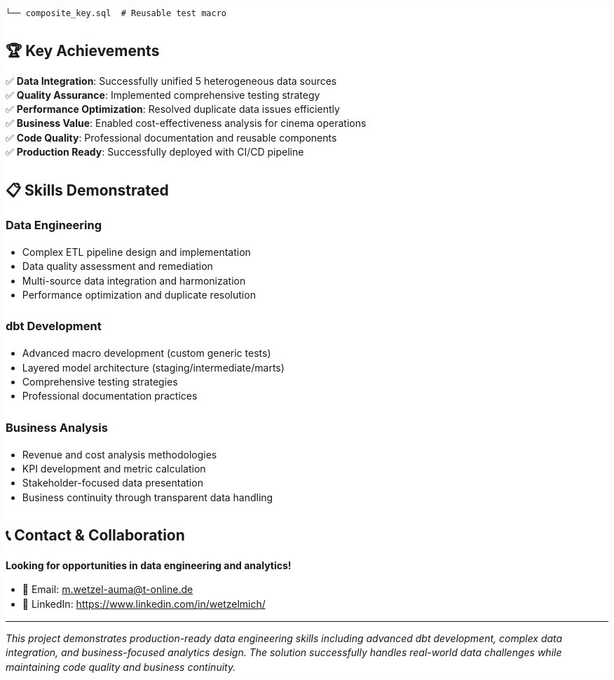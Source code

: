 ```
└── composite_key.sql  # Reusable test macro
```

## 🏆 Key Achievements

✅ **Data Integration**: Successfully unified 5 heterogeneous data sources  
✅ **Quality Assurance**: Implemented comprehensive testing strategy  
✅ **Performance Optimization**: Resolved duplicate data issues efficiently  
✅ **Business Value**: Enabled cost-effectiveness analysis for cinema operations  
✅ **Code Quality**: Professional documentation and reusable components  
✅ **Production Ready**: Successfully deployed with CI/CD pipeline  

## 📋 Skills Demonstrated

### Data Engineering
- Complex ETL pipeline design and implementation
- Data quality assessment and remediation
- Multi-source data integration and harmonization
- Performance optimization and duplicate resolution

### dbt Development  
- Advanced macro development (custom generic tests)
- Layered model architecture (staging/intermediate/marts)
- Comprehensive testing strategies
- Professional documentation practices

### Business Analysis
- Revenue and cost analysis methodologies
- KPI development and metric calculation
- Stakeholder-focused data presentation
- Business continuity through transparent data handling

## 📞 Contact & Collaboration

**Looking for opportunities in data engineering and analytics!**

- 📧 Email: m.wetzel-auma@t-online.de
- 💼 LinkedIn: https://www.linkedin.com/in/wetzelmich/

---

*This project demonstrates production-ready data engineering skills including advanced dbt development, complex data integration, and business-focused analytics design. The solution successfully handles real-world data challenges while maintaining code quality and business continuity.*

